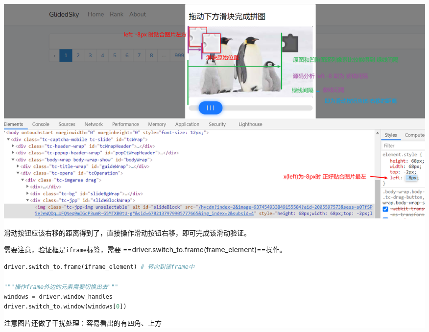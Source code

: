 ![image-20210329112945332](笔记.assets/image-20210329112945332.png)



滑动按钮应该右移的距离得到了，直接操作滑动按钮右移，即可完成该滑动验证。

需要注意，验证框是`iframe`标签，需要 ==driver.switch_to.frame(frame_element)==操作。

```python
driver.switch_to.frame(iframe_element) # 转向到该frame中

"""操作frame外边的元素需要切换出去"""
windows = driver.window_handles
driver.switch_to.window(windows[0])
```





注意图片还做了干扰处理：容易看出的有四角、上方
